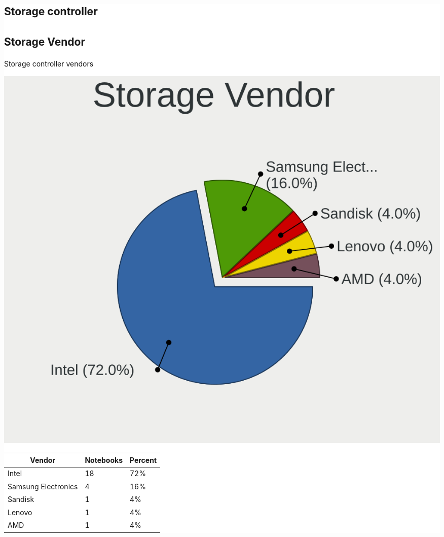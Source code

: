 Storage controller
------------------

Storage Vendor
--------------

Storage controller vendors

![Storage Vendor](./images/pie_chart_bsd/storage_vendor.svg)


| Vendor              | Notebooks | Percent |
|---------------------|-----------|---------|
| Intel               | 18        | 72%     |
| Samsung Electronics | 4         | 16%     |
| Sandisk             | 1         | 4%      |
| Lenovo              | 1         | 4%      |
| AMD                 | 1         | 4%      |
